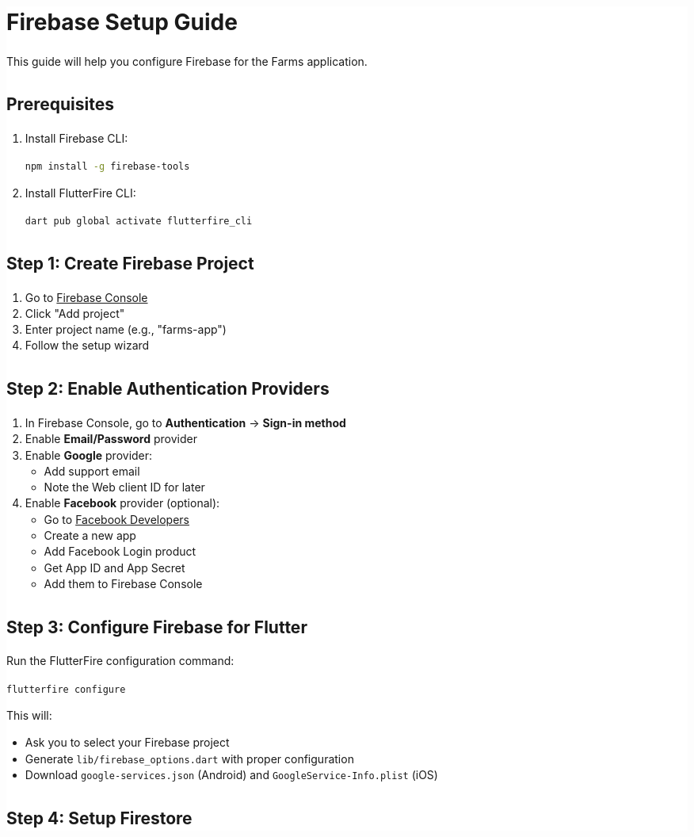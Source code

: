 # Firebase Setup Guide

This guide will help you configure Firebase for the Farms application.

## Prerequisites

1. Install Firebase CLI:
   ```bash
   npm install -g firebase-tools
   ```

2. Install FlutterFire CLI:
   ```bash
   dart pub global activate flutterfire_cli
   ```

## Step 1: Create Firebase Project

1. Go to [Firebase Console](https://console.firebase.google.com/)
2. Click "Add project"
3. Enter project name (e.g., "farms-app")
4. Follow the setup wizard

## Step 2: Enable Authentication Providers

1. In Firebase Console, go to **Authentication** → **Sign-in method**
2. Enable **Email/Password** provider
3. Enable **Google** provider:
   - Add support email
   - Note the Web client ID for later
4. Enable **Facebook** provider (optional):
   - Go to [Facebook Developers](https://developers.facebook.com/)
   - Create a new app
   - Add Facebook Login product
   - Get App ID and App Secret
   - Add them to Firebase Console

## Step 3: Configure Firebase for Flutter

Run the FlutterFire configuration command:

```bash
flutterfire configure
```

This will:
- Ask you to select your Firebase project
- Generate `lib/firebase_options.dart` with proper configuration
- Download `google-services.json` (Android) and `GoogleService-Info.plist` (iOS)

## Step 4: Setup Firestore
